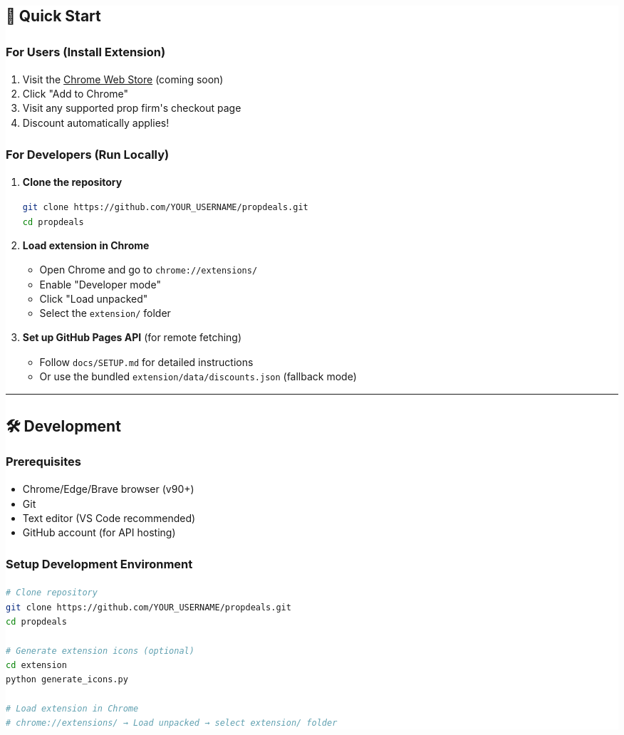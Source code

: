
## 🚀 Quick Start

### For Users (Install Extension)

1. Visit the [Chrome Web Store](#) (coming soon)
2. Click "Add to Chrome"
3. Visit any supported prop firm's checkout page
4. Discount automatically applies!

### For Developers (Run Locally)

1. **Clone the repository**
   ```bash
   git clone https://github.com/YOUR_USERNAME/propdeals.git
   cd propdeals
   ```

2. **Load extension in Chrome**
   - Open Chrome and go to `chrome://extensions/`
   - Enable "Developer mode"
   - Click "Load unpacked"
   - Select the `extension/` folder

3. **Set up GitHub Pages API** (for remote fetching)
   - Follow `docs/SETUP.md` for detailed instructions
   - Or use the bundled `extension/data/discounts.json` (fallback mode)

---

## 🛠️ Development

### Prerequisites

- Chrome/Edge/Brave browser (v90+)
- Git
- Text editor (VS Code recommended)
- GitHub account (for API hosting)

### Setup Development Environment

```bash
# Clone repository
git clone https://github.com/YOUR_USERNAME/propdeals.git
cd propdeals

# Generate extension icons (optional)
cd extension
python generate_icons.py

# Load extension in Chrome
# chrome://extensions/ → Load unpacked → select extension/ folder
```
